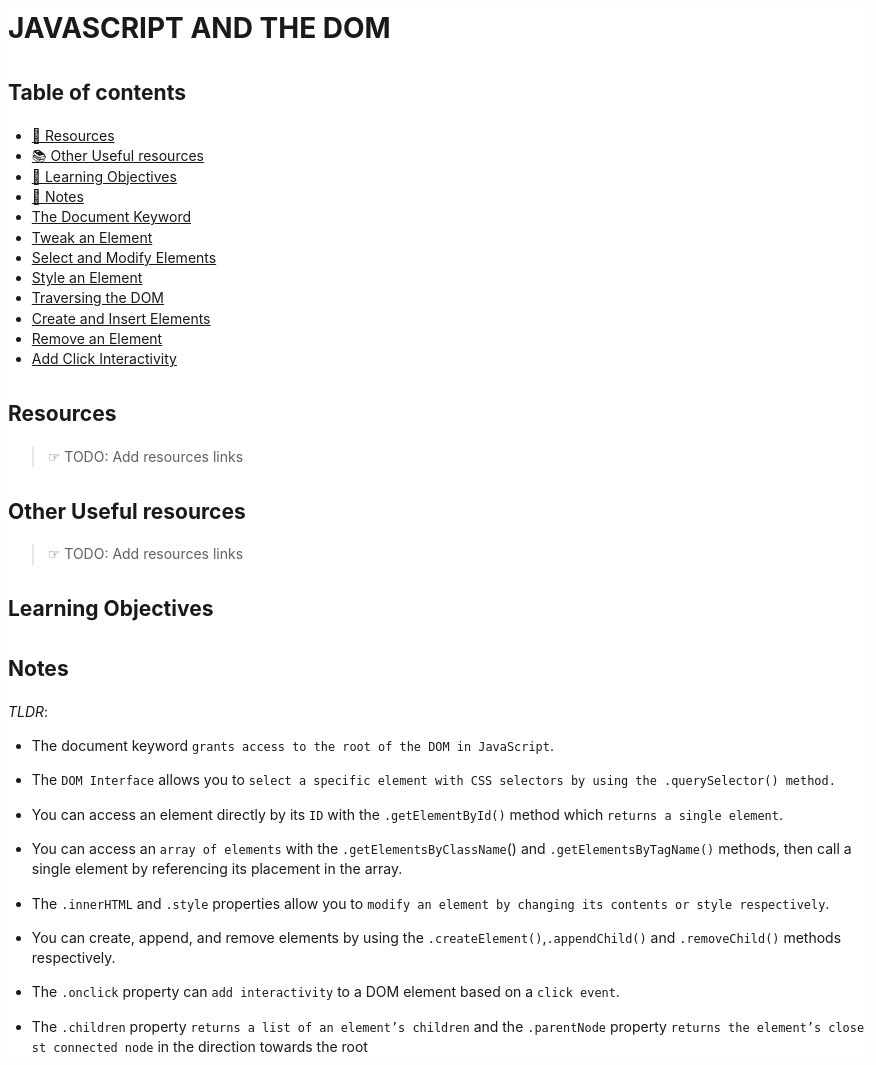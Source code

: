 # JAVASCRIPT AND THE DOM

## Table of contents

- [📖 Resources](#resources)
- [📚 Other Useful resources](#other-useful-resources)
- [🎯 Learning Objectives](#learning-objectives)
- [📝 Notes](#notes)
- [The Document Keyword](#the-document-keyword)
- [Tweak an Element](#tweak-an-element)
- [Select and Modify Elements](#select-and-modify-elements)
- [Style an Element](#style-an-element)
- [Traversing the DOM](#traversing-the-dom)
- [Create and Insert Elements](#create-and-insert-elements)
- [Remove an Element](#remove-an-element)
- [Add Click Interactivity](#add-click-interactivity)

## Resources

> ☞ TODO: Add resources links

## Other Useful resources

> ☞ TODO: Add resources links

## Learning Objectives

## Notes

_TLDR_:

- The document keyword `grants access to the root of the DOM in JavaScript`.

- The `DOM Interface` allows you to `select a specific element with CSS selectors by using the .querySelector() method.`

- You can access an element directly by its `ID` with the `.getElementById()` method which `returns a single element`.

- You can access an `array of elements` with the `.getElementsByClassName`() and `.getElementsByTagName()` methods, then call a single element by referencing its placement in the array.

- The `.innerHTML` and `.style` properties allow you to `modify an element by changing its contents or style respectively`.

- You can create, append, and remove elements by using the `.createElement()`,`.appendChild()` and `.removeChild()` methods respectively.

- The `.onclick` property can `add interactivity` to a DOM element based on a `click event`.

- The `.children` property `returns a list of an element’s children` and the `.parentNode` property `returns the element’s closest connected node` in the direction towards the root
